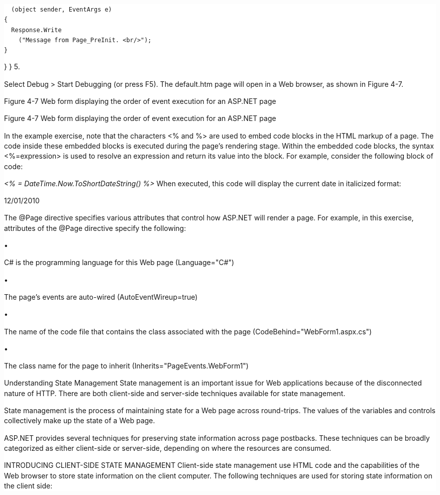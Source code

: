       (object sender, EventArgs e)
    {
      Response.Write
        ("Message from Page_PreInit. <br/>");
    }
  }
}
5.

Select Debug > Start Debugging (or press F5). The default.htm page will open in a Web browser, as shown in Figure 4-7.

Figure 4-7 Web form displaying the order of event execution for an ASP.NET page 

Figure 4-7 Web form displaying the order of event execution for an ASP.NET page

In the example exercise, note that the characters <% and %> are used to embed code blocks in the HTML markup of a page. The code inside these embedded blocks is executed during the page’s rendering stage. Within the embedded code blocks, the syntax <%=expression> is used to resolve an expression and return its value into the block. For example, consider the following block of code:

<i><% = DateTime.Now.ToShortDateString() %></i>
When executed, this code will display the current date in italicized format:

12/01/2010

The @Page directive specifies various attributes that control how ASP.NET will render a page. For example, in this exercise, attributes of the @Page directive specify the following:

•

C# is the programming language for this Web page (Language="C#")

•

The page’s events are auto-wired (AutoEventWireup=true)

•

The name of the code file that contains the class associated with the page (CodeBehind="WebForm1.aspx.cs")

•

The class name for the page to inherit (Inherits="PageEvents.WebForm1")

Understanding State Management
State management is an important issue for Web applications because of the disconnected nature of HTTP. There are both client-side and server-side techniques available for state management.

State management is the process of maintaining state for a Web page across round-trips. The values of the variables and controls collectively make up the state of a Web page.

ASP.NET provides several techniques for preserving state information across page postbacks. These techniques can be broadly categorized as either client-side or server-side, depending on where the resources are consumed.

INTRODUCING CLIENT-SIDE STATE MANAGEMENT
Client-side state management use HTML code and the capabilities of the Web browser to store state information on the client computer. The following techniques are used for storing state information on the client side:
